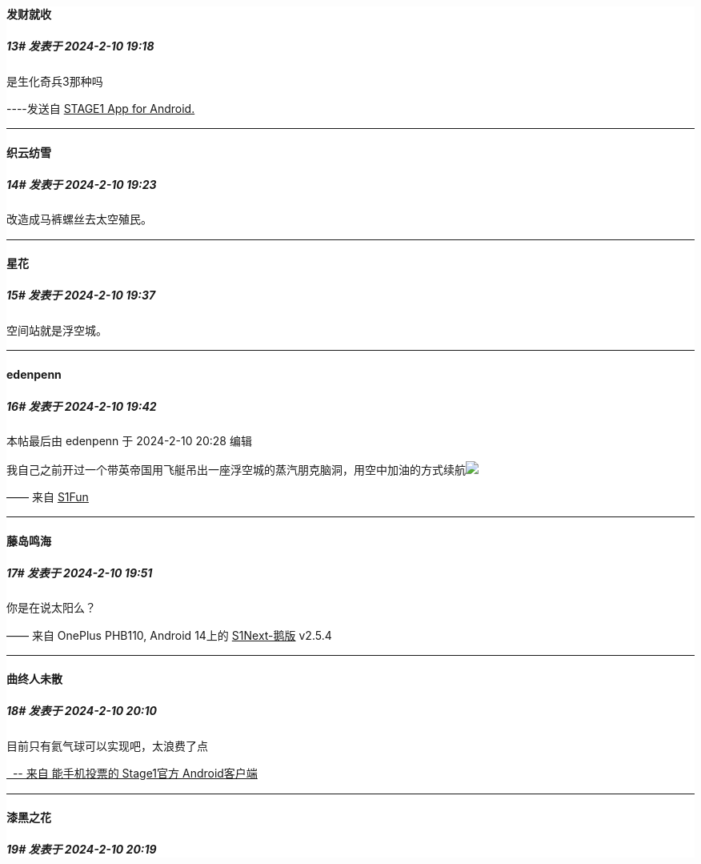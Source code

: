 ####  发财就收  
##### 13#       发表于 2024-2-10 19:18

是生化奇兵3那种吗

----发送自 [STAGE1 App for Android.](http://stage1.5j4m.com/?1.37)

*****

####  织云纺雪  
##### 14#       发表于 2024-2-10 19:23

改造成马裤螺丝去太空殖民。

*****

####  星花  
##### 15#       发表于 2024-2-10 19:37

空间站就是浮空城。

*****

####  edenpenn  
##### 16#       发表于 2024-2-10 19:42

 本帖最后由 edenpenn 于 2024-2-10 20:28 编辑 

我自己之前开过一个带英帝国用飞艇吊出一座浮空城的蒸汽朋克脑洞，用空中加油的方式续航<img src="https://static.saraba1st.com/image/smiley/face2017/009.gif" referrerpolicy="no-referrer">

—— 来自 [S1Fun](https://s1fun.koalcat.com)

*****

####  藤岛鸣海  
##### 17#       发表于 2024-2-10 19:51

你是在说太阳么？

—— 来自 OnePlus PHB110, Android 14上的 [S1Next-鹅版](https://github.com/ykrank/S1-Next/releases) v2.5.4

*****

####  曲终人未散  
##### 18#       发表于 2024-2-10 20:10

目前只有氦气球可以实现吧，太浪费了点

[  -- 来自 能手机投票的 Stage1官方 Android客户端](https://www.coolapk.com/apk/140634)

*****

####  漆黑之花  
##### 19#       发表于 2024-2-10 20:19
